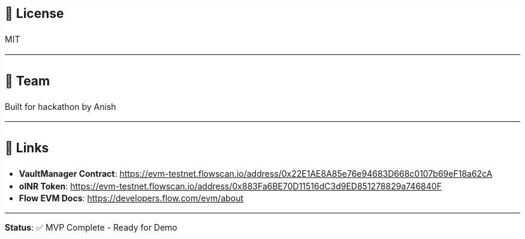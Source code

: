 
## 📜 License
MIT

---

## 👥 Team
Built for hackathon by Anish

---

## 🔗 Links

- **VaultManager Contract**: https://evm-testnet.flowscan.io/address/0x22E1AE8A85e76e94683D668c0107b69eF18a62cA
- **oINR Token**: https://evm-testnet.flowscan.io/address/0x883Fa6BE70D11516dC3d9ED851278829a746840F
- **Flow EVM Docs**: https://developers.flow.com/evm/about

---

**Status**: ✅ MVP Complete - Ready for Demo
